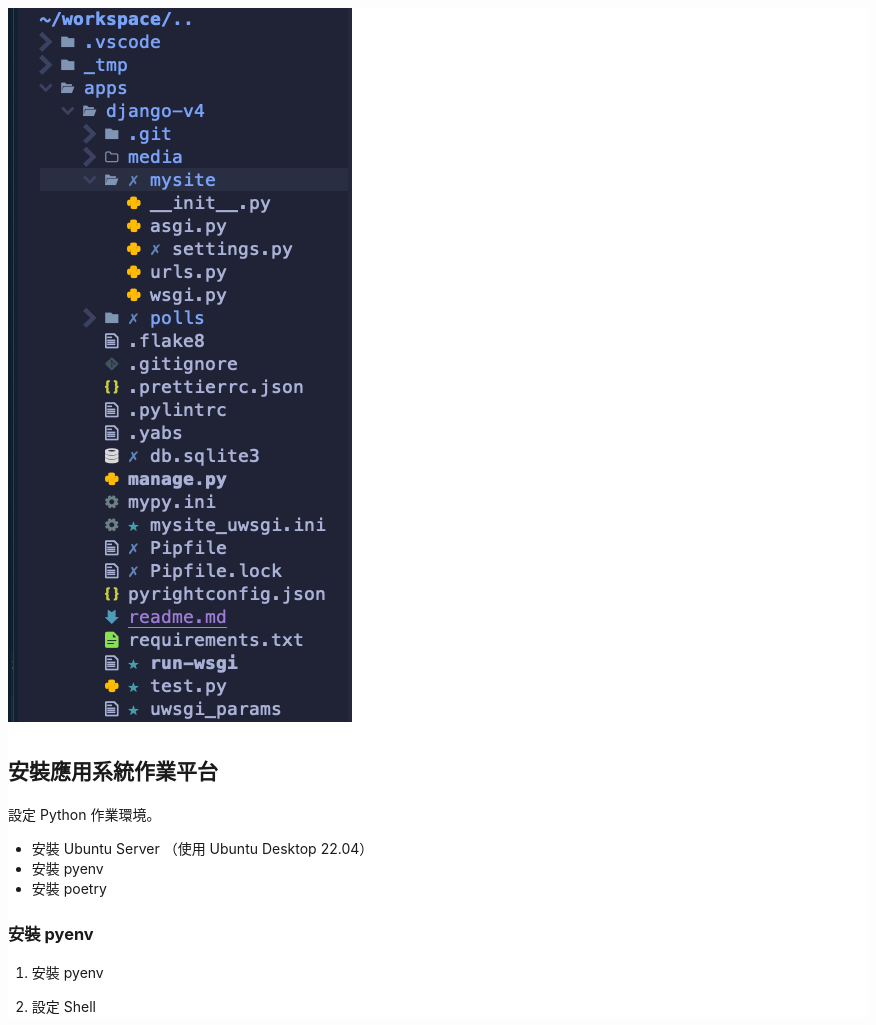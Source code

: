 ![](./imgs/django-app-dirs.png)

## 安裝應用系統作業平台

設定 Python 作業環境。

- 安裝 Ubuntu Server （使用 Ubuntu Desktop 22.04）
- 安裝 pyenv
- 安裝 poetry

### 安裝 pyenv

1. 安裝 pyenv

2. 設定 Shell
